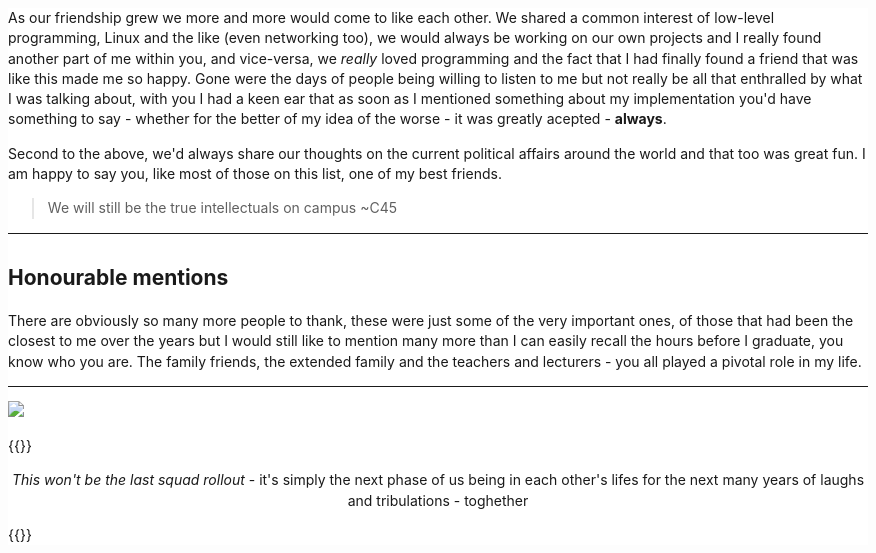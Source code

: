 As our friendship grew we more and more would come to like each other. We shared a common interest of low-level programming, Linux and the like (even networking too), we would always be working on our own projects and I really found another part of me within you, and vice-versa, we _really_ loved programming and the fact that I had finally found a friend that was like this made me so happy. Gone were the days of people being willing to listen to me but not really be all that enthralled by what I was talking about, with you I had a keen ear that as soon as I mentioned something about my implementation you'd have something to say - whether for the better of my idea of the worse - it was greatly acepted - **always**.

Second to the above, we'd always share our thoughts on the current political affairs around the world and that too was great fun. I am happy to say you, like most of those on this list, one of my best friends.

> We will still be the true intellectuals on campus ~C45

---

## Honourable mentions

There are obviously so many more people to thank, these were just some of the very important ones, of those that had been the closest to me over the years but I would still like to mention many more than I can easily recall the hours before I graduate, you know who you are. The family friends, the extended family and the teachers and lecturers - you all played a pivotal role in my life.

---

![](/img/graduation/squad_rollout.JPG)

{{<bruh>}}
<center>
<p><i>This won't be the last squad rollout</i> - it's simply the next phase of us being in each other's lifes for the next many years of laughs and tribulations - toghether</p>
</center>
{{</bruh>}}